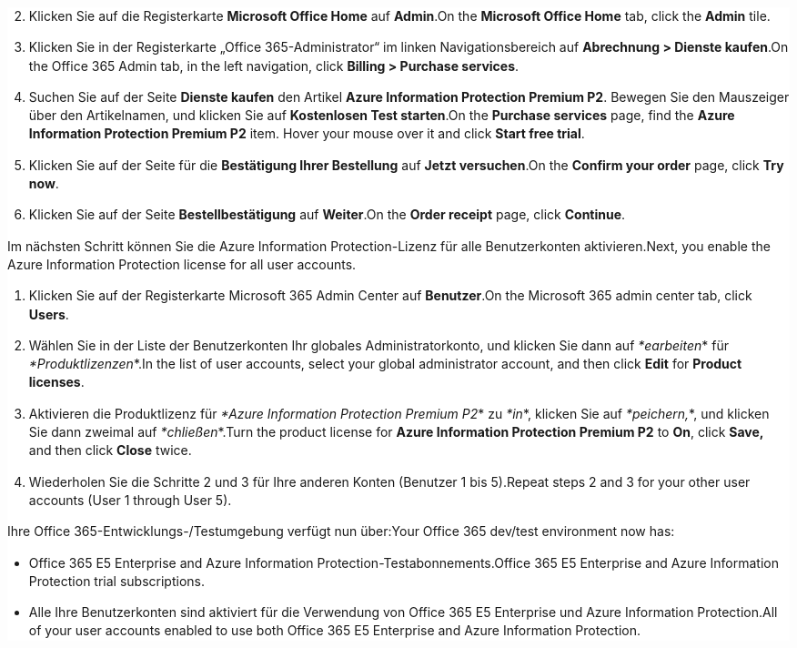 2. <span data-ttu-id="c42f4-118">Klicken Sie auf die Registerkarte **Microsoft Office Home** auf **Admin**.</span><span class="sxs-lookup"><span data-stu-id="c42f4-118">On the **Microsoft Office Home** tab, click the **Admin** tile.</span></span>
    
3. <span data-ttu-id="c42f4-119">Klicken Sie in der Registerkarte „Office 365-Administrator“ im linken Navigationsbereich auf **Abrechnung > Dienste kaufen**.</span><span class="sxs-lookup"><span data-stu-id="c42f4-119">On the Office 365 Admin tab, in the left navigation, click **Billing > Purchase services**.</span></span>
    
4. <span data-ttu-id="c42f4-p103">Suchen Sie auf der Seite **Dienste kaufen** den Artikel **Azure Information Protection Premium P2**. Bewegen Sie den Mauszeiger über den Artikelnamen, und klicken Sie auf **Kostenlosen Test starten**.</span><span class="sxs-lookup"><span data-stu-id="c42f4-p103">On the **Purchase services** page, find the **Azure Information Protection Premium P2** item. Hover your mouse over it and click **Start free trial**.</span></span>
    
5. <span data-ttu-id="c42f4-122">Klicken Sie auf der Seite für die **Bestätigung Ihrer Bestellung** auf **Jetzt versuchen**.</span><span class="sxs-lookup"><span data-stu-id="c42f4-122">On the **Confirm your order** page, click **Try now**.</span></span>
    
6. <span data-ttu-id="c42f4-123">Klicken Sie auf der Seite **Bestellbestätigung** auf **Weiter**.</span><span class="sxs-lookup"><span data-stu-id="c42f4-123">On the **Order receipt** page, click **Continue**.</span></span>
    
<span data-ttu-id="c42f4-124">Im nächsten Schritt können Sie die Azure Information Protection-Lizenz für alle Benutzerkonten aktivieren.</span><span class="sxs-lookup"><span data-stu-id="c42f4-124">Next, you enable the Azure Information Protection license for all user accounts.</span></span>
  
1. <span data-ttu-id="c42f4-125">Klicken Sie auf der Registerkarte Microsoft 365 Admin Center auf **Benutzer**.</span><span class="sxs-lookup"><span data-stu-id="c42f4-125">On the Microsoft 365 admin center tab, click **Users**.</span></span>
    
2.  <span data-ttu-id="c42f4-126"> Wählen Sie in der Liste der Benutzerkonten Ihr globales Administratorkonto, und klicken Sie dann auf *\*earbeiten** für *\*Produktlizenzen*\*.</span><span class="sxs-lookup"><span data-stu-id="c42f4-126">In the list of user accounts, select your global administrator account, and then click **Edit** for **Product licenses**.</span></span>
    
3. <span data-ttu-id="c42f4-127">	Aktivieren die Produktlizenz für *\*Azure Information Protection Premium P2** zu *\*in*\*, klicken Sie auf *\*peichern,*\*, und klicken Sie dann zweimal auf *\*chließen*\*.</span><span class="sxs-lookup"><span data-stu-id="c42f4-127">Turn the product license for **Azure Information Protection Premium P2** to **On**, click **Save,** and then click **Close** twice.</span></span>
    
4. <span data-ttu-id="c42f4-128">Wiederholen Sie die Schritte 2 und 3 für Ihre anderen Konten (Benutzer 1 bis 5).</span><span class="sxs-lookup"><span data-stu-id="c42f4-128">Repeat steps 2 and 3 for your other user accounts (User 1 through User 5).</span></span>
    
<span data-ttu-id="c42f4-129">Ihre Office 365-Entwicklungs-/Testumgebung verfügt nun über:</span><span class="sxs-lookup"><span data-stu-id="c42f4-129">Your Office 365 dev/test environment now has:</span></span>
  
- <span data-ttu-id="c42f4-130">Office 365 E5 Enterprise and Azure Information Protection-Testabonnements.</span><span class="sxs-lookup"><span data-stu-id="c42f4-130">Office 365 E5 Enterprise and Azure Information Protection trial subscriptions.</span></span>
    
- <span data-ttu-id="c42f4-131">Alle Ihre Benutzerkonten sind aktiviert für die Verwendung von Office 365 E5 Enterprise und Azure Information Protection.</span><span class="sxs-lookup"><span data-stu-id="c42f4-131">All of your user accounts enabled to use both Office 365 E5 Enterprise and Azure Information Protection.</span></span>
    